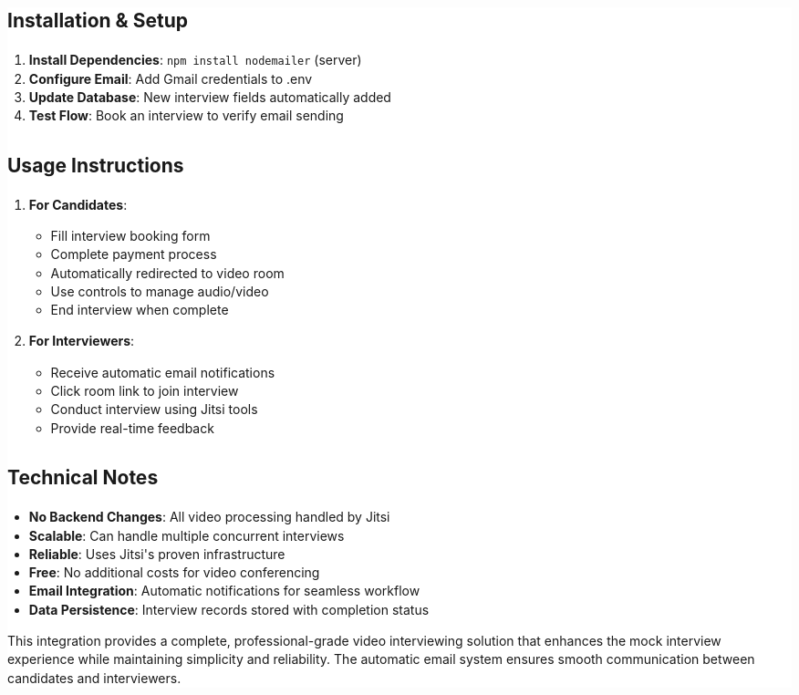 ## Installation & Setup

1. **Install Dependencies**: `npm install nodemailer` (server)
2. **Configure Email**: Add Gmail credentials to .env
3. **Update Database**: New interview fields automatically added
4. **Test Flow**: Book an interview to verify email sending

## Usage Instructions

1. **For Candidates**:
   - Fill interview booking form
   - Complete payment process
   - Automatically redirected to video room
   - Use controls to manage audio/video
   - End interview when complete

2. **For Interviewers**:
   - Receive automatic email notifications
   - Click room link to join interview
   - Conduct interview using Jitsi tools
   - Provide real-time feedback

## Technical Notes

- **No Backend Changes**: All video processing handled by Jitsi
- **Scalable**: Can handle multiple concurrent interviews
- **Reliable**: Uses Jitsi's proven infrastructure
- **Free**: No additional costs for video conferencing
- **Email Integration**: Automatic notifications for seamless workflow
- **Data Persistence**: Interview records stored with completion status

This integration provides a complete, professional-grade video interviewing solution that enhances the mock interview experience while maintaining simplicity and reliability. The automatic email system ensures smooth communication between candidates and interviewers.